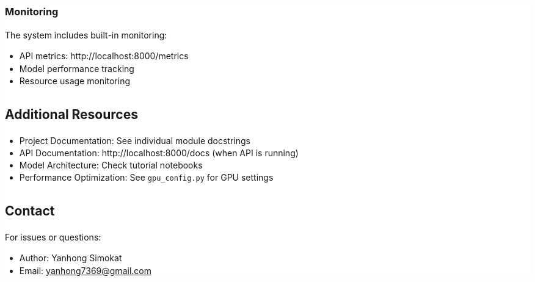 
### Monitoring
The system includes built-in monitoring:
- API metrics: http://localhost:8000/metrics
- Model performance tracking
- Resource usage monitoring

## Additional Resources

- Project Documentation: See individual module docstrings
- API Documentation: http://localhost:8000/docs (when API is running)
- Model Architecture: Check tutorial notebooks
- Performance Optimization: See `gpu_config.py` for GPU settings

## Contact

For issues or questions:
- Author: Yanhong Simokat
- Email: yanhong7369@gmail.com